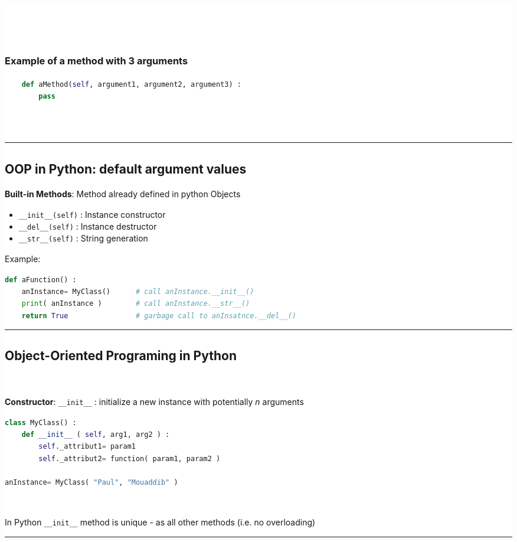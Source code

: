 <br />
<br />
<br />

### Example of a method with $3$ arguments

```python
    def aMethod(self, argument1, argument2, argument3) :
        pass
```

<br />
<br />

---

## OOP in Python: default argument values


**Built-in Methods**: Method already defined in python Objects

- `__init__(self)` : Instance constructor
- `__del__(self)`  : Instance destructor
- `__str__(self)`  : String generation

Example:

```python
def aFunction() :
    anInstance= MyClass()      # call anInstance.__init__()
    print( anInstance )        # call anInstance.__str__()
    return True                # garbage call to anInsatnce.__del__()
```

---

## Object-Oriented Programing in Python

<br />

**Constructor**: `__init__` : initialize a new instance with potentially $n$ arguments

```python
class MyClass() :
    def __init__ ( self, arg1, arg2 ) :
        self._attribut1= param1
        self._attribut2= function( param1, param2 )

anInstance= MyClass( "Paul", "Mouaddib" )
```

<br />

In Python `__init__` method is unique - as all other methods
(i.e. no overloading)


---
